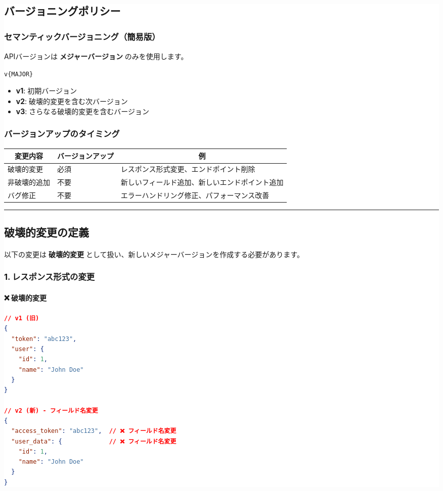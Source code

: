 
## バージョニングポリシー

### セマンティックバージョニング（簡易版）

APIバージョンは **メジャーバージョン** のみを使用します。

```
v{MAJOR}
```

- **v1**: 初期バージョン
- **v2**: 破壊的変更を含む次バージョン
- **v3**: さらなる破壊的変更を含むバージョン

### バージョンアップのタイミング

| 変更内容 | バージョンアップ | 例 |
|---------|----------------|-----|
| 破壊的変更 | 必須 | レスポンス形式変更、エンドポイント削除 |
| 非破壊的追加 | 不要 | 新しいフィールド追加、新しいエンドポイント追加 |
| バグ修正 | 不要 | エラーハンドリング修正、パフォーマンス改善 |

---

## 破壊的変更の定義

以下の変更は **破壊的変更** として扱い、新しいメジャーバージョンを作成する必要があります。

### 1. レスポンス形式の変更

#### ❌ 破壊的変更

```json
// v1 (旧)
{
  "token": "abc123",
  "user": {
    "id": 1,
    "name": "John Doe"
  }
}

// v2 (新) - フィールド名変更
{
  "access_token": "abc123",  // ❌ フィールド名変更
  "user_data": {             // ❌ フィールド名変更
    "id": 1,
    "name": "John Doe"
  }
}
```
